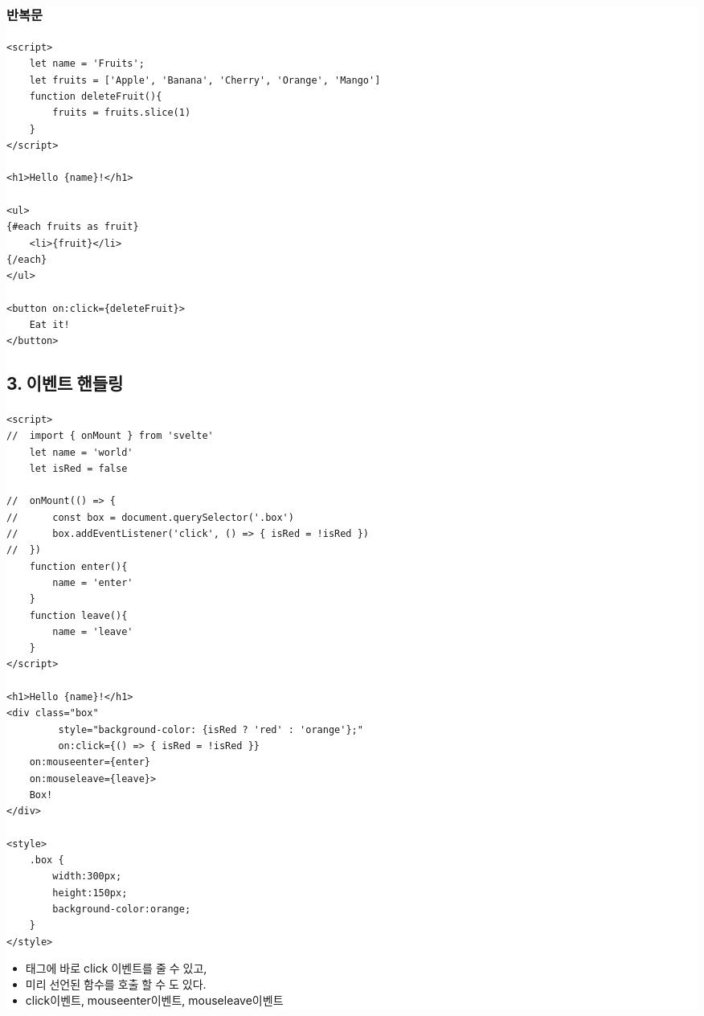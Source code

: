 ### 반복문
```svelte
<script>
	let name = 'Fruits';
	let fruits = ['Apple', 'Banana', 'Cherry', 'Orange', 'Mango']
	function deleteFruit(){
		fruits = fruits.slice(1)
	}
</script>

<h1>Hello {name}!</h1>

<ul>
{#each fruits as fruit}
	<li>{fruit}</li>
{/each}
</ul>

<button on:click={deleteFruit}>
	Eat it!
</button>
```

## 3. 이벤트 핸들링
```svelte
<script>
//	import { onMount } from 'svelte'
	let name = 'world'
	let isRed = false

//	onMount(() => {
//		const box = document.querySelector('.box')
//		box.addEventListener('click', () => { isRed = !isRed })	
//	})
	function enter(){
		name = 'enter'
	}
	function leave(){
		name = 'leave'
	}
</script>

<h1>Hello {name}!</h1>
<div class="box" 
		 style="background-color: {isRed ? 'red' : 'orange'};"
		 on:click={() => { isRed = !isRed }}
	on:mouseenter={enter}
	on:mouseleave={leave}>
	Box!
</div>

<style>
	.box {
		width:300px;
		height:150px;
		background-color:orange;
	}
</style>

```
- 태그에 바로 click 이벤트를 줄 수 있고,
- 미리 선언된 함수를 호출 할 수 도 있다.
- click이벤트, mouseenter이벤트, mouseleave이벤트